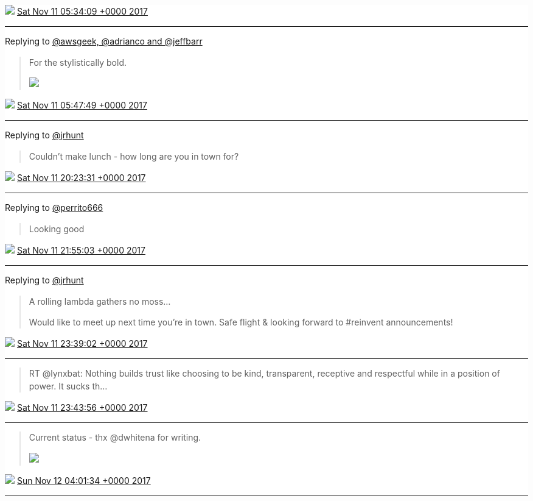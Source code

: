 <img src="./media/tweet.ico" width="12" /> [Sat Nov 11 05:34:09 +0000 2017](https://twitter.com/mweagle/status/929220682004574208)

----

Replying to [@awsgeek, @adrianco and @jeffbarr](https://twitter.com/awsgeek/status/929219302477127680)

> For the stylistically bold\.
>
> ![](/twitter/archive/media/929224121715630081-DOVEaUxVoAAnIX5.jpg)

<img src="./media/tweet.ico" width="12" /> [Sat Nov 11 05:47:49 +0000 2017](https://twitter.com/mweagle/status/929224121715630081)

----

Replying to [@jrhunt](https://twitter.com/jrhunt/status/929402071291277312)

> Couldn’t make lunch \- how long are you in town for?

<img src="./media/tweet.ico" width="12" /> [Sat Nov 11 20:23:31 +0000 2017](https://twitter.com/mweagle/status/929444498920185856)

----

Replying to [@perrito666](https://twitter.com/perrito666/status/929466705306443776)

> Looking good

<img src="./media/tweet.ico" width="12" /> [Sat Nov 11 21:55:03 +0000 2017](https://twitter.com/mweagle/status/929467535941963776)

----

Replying to [@jrhunt](https://twitter.com/jrhunt/status/929455525590310912)

> A rolling lambda gathers no moss…
>
> Would like to meet up next time you’re in town\. Safe flight &amp; looking forward to \#reinvent announcements\!

<img src="./media/tweet.ico" width="12" /> [Sat Nov 11 23:39:02 +0000 2017](https://twitter.com/mweagle/status/929493700652101633)

----

> RT @lynxbat: Nothing builds trust like choosing to be kind, transparent, receptive and respectful while in a position of power\. It sucks th…

<img src="./media/tweet.ico" width="12" /> [Sat Nov 11 23:43:56 +0000 2017](https://twitter.com/mweagle/status/929494934486376448)

----

> Current status \- thx @dwhitena for writing\.
>
> ![](/twitter/archive/media/929559771702640640-DOZ1rmcVAAA-axD.jpg)

<img src="./media/tweet.ico" width="12" /> [Sun Nov 12 04:01:34 +0000 2017](https://twitter.com/mweagle/status/929559771702640640)

----
